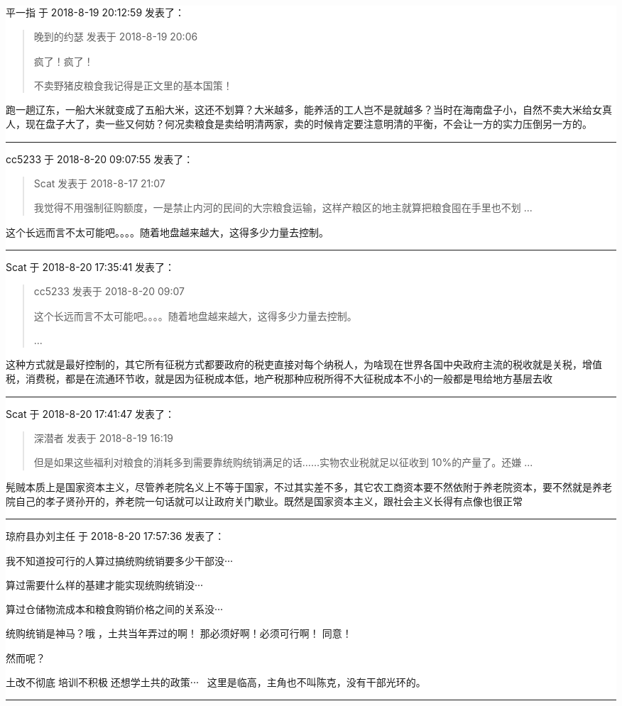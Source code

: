平一指 于 2018-8-19 20:12:59 发表了：

> 晚到的约瑟 发表于 2018-8-19 20:06
>
> 疯了！疯了！
>
> 不卖野猪皮粮食我记得是正文里的基本国策！

跑一趟辽东，一船大米就变成了五船大米，这还不划算？大米越多，能养活的工人岂不是就越多？当时在海南盘子小，自然不卖大米给女真人，现在盘子大了，卖一些又何妨？何况卖粮食是卖给明清两家，卖的时候肯定要注意明清的平衡，不会让一方的实力压倒另一方的。

---

cc5233 于 2018-8-20 09:07:55 发表了：

> Scat 发表于 2018-8-17 21:07
>
> 我觉得不用强制征购额度，一是禁止内河的民间的大宗粮食运输，这样产粮区的地主就算把粮食囤在手里也不划 ...

这个长远而言不太可能吧。。。。随着地盘越来越大，这得多少力量去控制。

---

Scat 于 2018-8-20 17:35:41 发表了：

> cc5233 发表于 2018-8-20 09:07
>
> 这个长远而言不太可能吧。。。。随着地盘越来越大，这得多少力量去控制。
>
> ...

这种方式就是最好控制的，其它所有征税方式都要政府的税吏直接对每个纳税人，为啥现在世界各国中央政府主流的税收就是关税，增值税，消费税，都是在流通环节收，就是因为征税成本低，地产税那种应税所得不大征税成本不小的一般都是甩给地方基层去收

---

Scat 于 2018-8-20 17:41:47 发表了：

> 深潜者 发表于 2018-8-19 16:19
>
> 但是如果这些福利对粮食的消耗多到需要靠统购统销满足的话……实物农业税就足以征收到 10%的产量了。还嫌 ...

髡贼本质上是国家资本主义，尽管养老院名义上不等于国家，不过其实差不多，其它农工商资本要不然依附于养老院资本，要不然就是养老院自己的孝子贤孙开的，养老院一句话就可以让政府关门歇业。既然是国家资本主义，跟社会主义长得有点像也很正常

---

琼府县办刘主任 于 2018-8-20 17:57:36 发表了：

我不知道投可行的人算过搞统购统销要多少干部没···

算过需要什么样的基建才能实现统购统销没···

算过仓储物流成本和粮食购销价格之间的关系没···

统购统销是神马？哦 ，土共当年弄过的啊！ 那必须好啊！必须可行啊！ 同意！

然而呢？

土改不彻底 培训不积极 还想学土共的政策···   这里是临高，主角也不叫陈克，没有干部光环的。

---